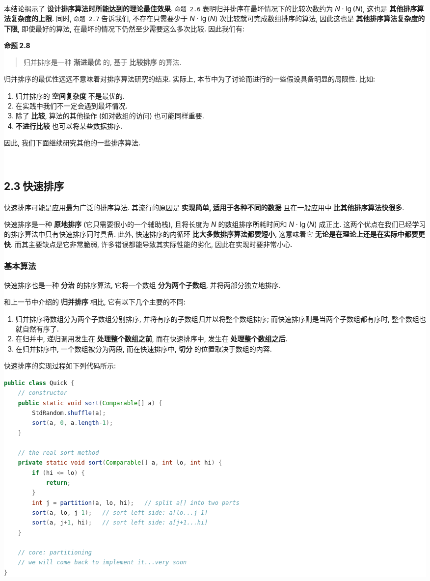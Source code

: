 本结论揭示了 **设计排序算法时所能达到的理论最佳效果**. `命题 2.6` 表明归并排序在最坏情况下的比较次数约为 $N \cdot \lg(N)$, 这也是 **其他排序算法复杂度的上限**. 同时, `命题 2.7` 告诉我们, 不存在只需要少于 $N \cdot \lg(N)$ 次比较就可完成数组排序的算法, 因此这也是 **其他排序算法复杂度的下限**, 即使最好的算法, 在最坏的情况下仍然至少需要这么多次比较. 因此我们有:

**命题 2.8**
> 归并排序是一种 **渐进最优** 的, 基于 **比较排序** 的算法. 

归并排序的最优性远远不意味着对排序算法研究的结束. 实际上, 本节中为了讨论而进行的一些假设具备明显的局限性. 比如: 

1. 归并排序的 **空间复杂度** 不是最优的.
2. 在实践中我们不一定会遇到最坏情况.
3. 除了 **比较**, 算法的其他操作 (如对数组的访问) 也可能同样重要.
4. **不进行比较** 也可以将某些数据排序.

因此, 我们下面继续研究其他的一些排序算法. 

<br>

## 2.3 快速排序

快速排序可能是应用最为广泛的排序算法. 其流行的原因是 **实现简单, 适用于各种不同的数据** 且在一般应用中 **比其他排序算法快很多**. 

快速排序是一种 **原地排序** (它只需要很小的一个辅助栈), 且将长度为 $N$ 的数组排序所耗时间和 $N \cdot \lg(N)$ 成正比. 这两个优点在我们已经学习的排序算法中只有快速排序同时具备. 此外, 快速排序的内循环 **比大多数排序算法都要短小**, 这意味着它 **无论是在理论上还是在实际中都要更快**. 而其主要缺点是它非常脆弱, 许多错误都能导致其实际性能的劣化, 因此在实现时要非常小心. 

### 基本算法

快速排序也是一种 **分治** 的排序算法, 它将一个数组 **分为两个子数组**, 并将两部分独立地排序. 

和上一节中介绍的 **归并排序** 相比, 它有以下几个主要的不同:
1. 归并排序将数组分为两个子数组分别排序, 并将有序的子数组归并以将整个数组排序; 而快速排序则是当两个子数组都有序时, 整个数组也就自然有序了. 
2. 在归并中, 递归调用发生在 **处理整个数组之前**, 而在快速排序中, 发生在 **处理整个数组之后**. 
3. 在归并排序中, 一个数组被分为两段, 而在快速排序中, **切分** 的位置取决于数组的内容. 

快速排序的实现过程如下列代码所示:

~~~java
public class Quick {
    // constructor
    public static void sort(Comparable[] a) {
        StdRandom.shuffle(a);
        sort(a, 0, a.length-1);
    }
    
    // the real sort method
    private static void sort(Comparable[] a, int lo, int hi) {
        if (hi <= lo) {
            return;
        }
        int j = partition(a, lo, hi);   // split a[] into two parts
        sort(a, lo, j-1);   // sort left side: a[lo...j-1]
        sort(a, j+1, hi);   // sort left side: a[j+1...hi]
    }

    // core: partitioning
    // we will come back to implement it...very soon
}
~~~
